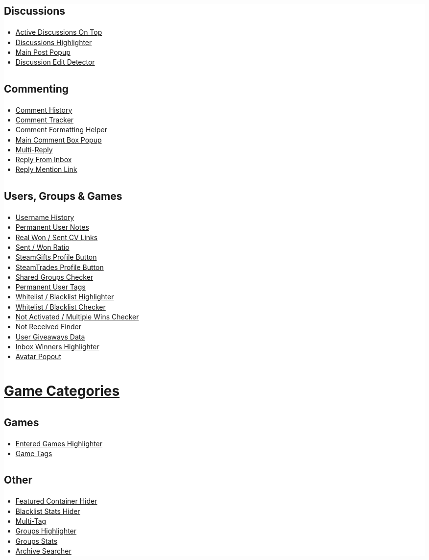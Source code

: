 ## Discussions

* [Active Discussions On Top](#active-discussions-on-top)
* [Discussions Highlighter](#discussions-highlighter)
* [Main Post Popup](#main-post-popup)
* [Discussion Edit Detector](#discussion-edit-detector)

## Commenting

* [Comment History](#comment-history)
* [Comment Tracker](#comment-tracker)
* [Comment Formatting Helper](#comment-formatting-helper)
* [Main Comment Box Popup](#main-comment-box-popup)
* [Multi-Reply](#multi-reply)
* [Reply From Inbox](#reply-from-inbox)
* [Reply Mention Link](#reply-mention-link)

## Users, Groups & Games

* [Username History](#username-history)
* [Permanent User Notes](#permanent-user-notes)
* [Real Won / Sent CV Links](#real-won--sent-cv-links)
* [Sent / Won Ratio](#sent--won-ratio)
* [SteamGifts Profile Button](#steamgifts-profile-button)
* [SteamTrades Profile Button](#steamtrades-profile-button)
* [Shared Groups Checker](#shared-groups-checker)
* [Permanent User Tags](#permanent-user-tags)
* [Whitelist / Blacklist Highlighter](#whitelist--blacklist-highlighter)
* [Whitelist / Blacklist Checker](#whitelist--blacklist-checker)
* [Not Activated / Multiple Wins Checker](#not-activated--multiple-wins-checker)
* [Not Received Finder](#not-received-finder)
* [User Giveaways Data](#user-giveaways-data)
* [Inbox Winners Highlighter](#inbox-winners-highlighter)
* [Avatar Popout](#avatar-popout)
# [Game Categories](#game-categories)

## Games

* [Entered Games Highlighter](#entered-games-highlighter)
* [Game Tags](#game-tags)

## Other

* [Featured Container Hider](#featured-container-hider)
* [Blacklist Stats Hider](#blacklist-stats-hider)
* [Multi-Tag](#multi-tag)
* [Groups Highlighter](#groups-highlighter)
* [Groups Stats](#groups-stats)
* [Archive Searcher](#archive-searcher)
